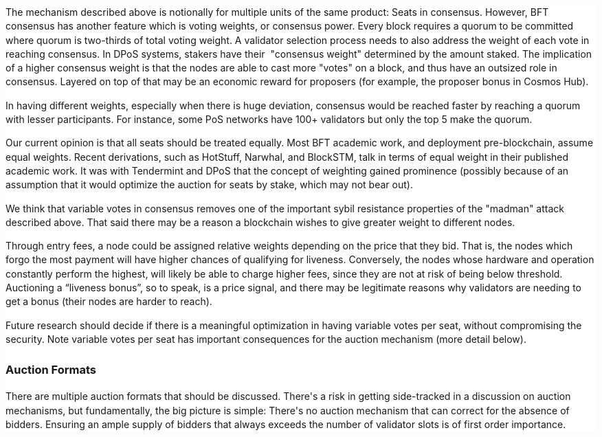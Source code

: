 

The mechanism described above is notionally for multiple units of the same product: Seats in consensus. However, BFT consensus has another feature which is voting weights, or consensus power. Every block requires a quorum to be committed where quorum is two-thirds of total voting weight. A validator selection process needs to also address the weight of each vote in reaching consensus. In DPoS systems, stakers have their  "consensus weight" determined by the amount staked. The implication of a higher consensus weight is that the nodes are able to cast more "votes" on a block, and thus have an outsized role in consensus. Layered on top of that may be an economic reward for proposers (for example, the proposer bonus in Cosmos Hub).




In having different weights, especially when there is huge deviation, consensus would be reached faster by reaching a quorum with lesser participants. For instance, some PoS networks have 100\+ validators but only the top 5 make the quorum. 




Our current opinion is that all seats should be treated equally. Most BFT academic work, and deployment pre-blockchain, assume equal weights. Recent derivations, such as HotStuff, Narwhal, and BlockSTM, talk in terms of equal weight in their published academic work. It was with Tendermint and DPoS that the concept of weighting gained prominence (possibly because of an assumption that it would optimize the auction for seats by stake, which may not bear out).




We think that variable votes in consensus removes one of the important sybil resistance properties of the "madman" attack described above. That said there may be a reason a blockchain wishes to give greater weight to different nodes. 




Through entry fees, a node could be assigned relative weights depending on the price that they bid. That is, the nodes which forgo the most payment will have higher chances of qualifying for liveness. Conversely, the nodes whose hardware and operation constantly perform the highest, will likely be able to charge higher fees, since they are not at risk of being below threshold. Auctioning a “liveness bonus”, so to speak, is a price signal, and there may be legitimate reasons why validators are needing to get a bonus (their nodes are harder to reach). 




Future research should decide if there is a meaningful optimization in having variable votes per seat, without compromising the security. Note variable votes per seat has important consequences for the auction mechanism (more detail below).




### Auction Formats




There are multiple auction formats that should be discussed. There's a risk in getting side-tracked in a discussion on auction mechanisms, but fundamentally, the big picture is simple: There's no auction mechanism that can correct for the absence of bidders. Ensuring an ample supply of bidders that always exceeds the number of validator slots is of first order importance. 
